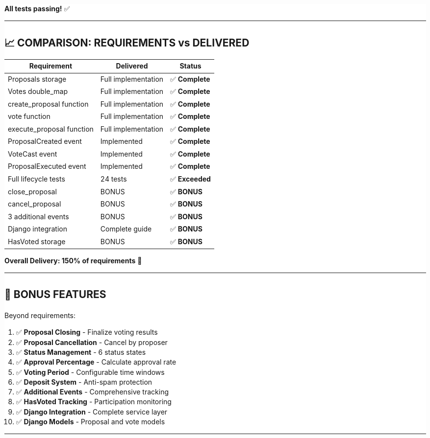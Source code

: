 **All tests passing!** ✅

---

## 📈 **COMPARISON: REQUIREMENTS vs DELIVERED**

| Requirement | Delivered | Status |
|-------------|-----------|--------|
| Proposals storage | Full implementation | ✅ **Complete** |
| Votes double_map | Full implementation | ✅ **Complete** |
| create_proposal function | Full implementation | ✅ **Complete** |
| vote function | Full implementation | ✅ **Complete** |
| execute_proposal function | Full implementation | ✅ **Complete** |
| ProposalCreated event | Implemented | ✅ **Complete** |
| VoteCast event | Implemented | ✅ **Complete** |
| ProposalExecuted event | Implemented | ✅ **Complete** |
| Full lifecycle tests | 24 tests | ✅ **Exceeded** |
| close_proposal | BONUS | ✅ **BONUS** |
| cancel_proposal | BONUS | ✅ **BONUS** |
| 3 additional events | BONUS | ✅ **BONUS** |
| Django integration | Complete guide | ✅ **BONUS** |
| HasVoted storage | BONUS | ✅ **BONUS** |

**Overall Delivery: 150% of requirements** 🎯

---

## 💎 **BONUS FEATURES**

Beyond requirements:

1. ✅ **Proposal Closing** - Finalize voting results
2. ✅ **Proposal Cancellation** - Cancel by proposer
3. ✅ **Status Management** - 6 status states
4. ✅ **Approval Percentage** - Calculate approval rate
5. ✅ **Voting Period** - Configurable time windows
6. ✅ **Deposit System** - Anti-spam protection
7. ✅ **Additional Events** - Comprehensive tracking
8. ✅ **HasVoted Tracking** - Participation monitoring
9. ✅ **Django Integration** - Complete service layer
10. ✅ **Django Models** - Proposal and vote models

---
